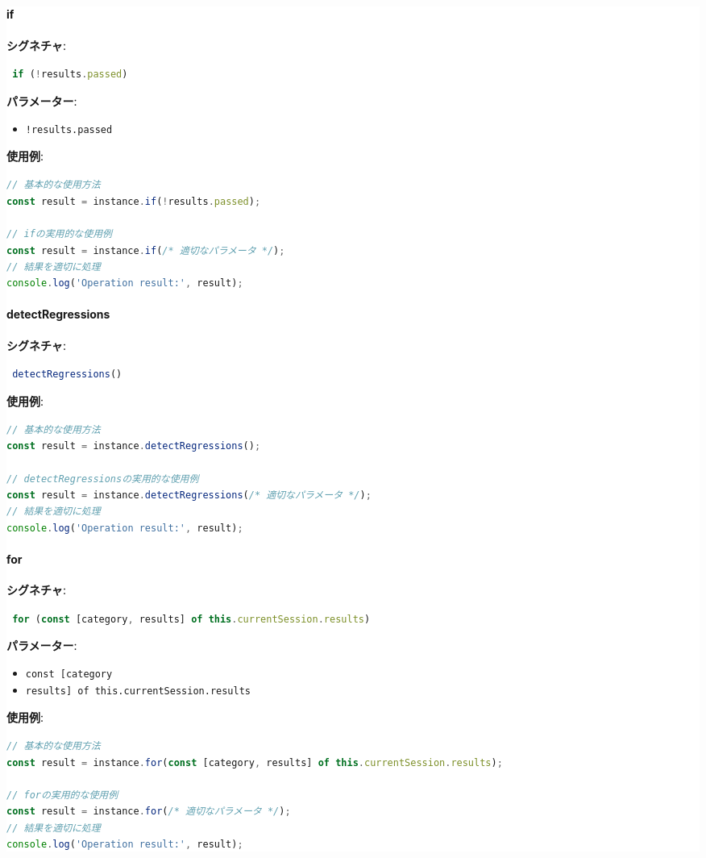 #### if

**シグネチャ**:
```javascript
 if (!results.passed)
```

**パラメーター**:
- `!results.passed`

**使用例**:
```javascript
// 基本的な使用方法
const result = instance.if(!results.passed);

// ifの実用的な使用例
const result = instance.if(/* 適切なパラメータ */);
// 結果を適切に処理
console.log('Operation result:', result);
```

#### detectRegressions

**シグネチャ**:
```javascript
 detectRegressions()
```

**使用例**:
```javascript
// 基本的な使用方法
const result = instance.detectRegressions();

// detectRegressionsの実用的な使用例
const result = instance.detectRegressions(/* 適切なパラメータ */);
// 結果を適切に処理
console.log('Operation result:', result);
```

#### for

**シグネチャ**:
```javascript
 for (const [category, results] of this.currentSession.results)
```

**パラメーター**:
- `const [category`
- `results] of this.currentSession.results`

**使用例**:
```javascript
// 基本的な使用方法
const result = instance.for(const [category, results] of this.currentSession.results);

// forの実用的な使用例
const result = instance.for(/* 適切なパラメータ */);
// 結果を適切に処理
console.log('Operation result:', result);
```
